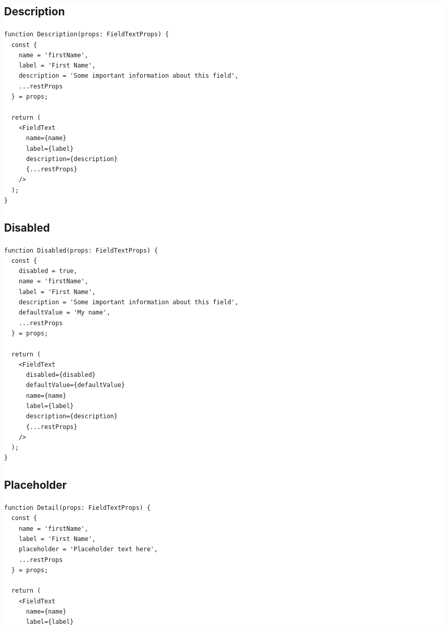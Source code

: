 ## Description

```tsx
function Description(props: FieldTextProps) {
  const {
    name = 'firstName',
    label = 'First Name',
    description = 'Some important information about this field',
    ...restProps
  } = props;

  return (
    <FieldText
      name={name}
      label={label}
      description={description}
      {...restProps}
    />
  );
}
```

## Disabled

```tsx
function Disabled(props: FieldTextProps) {
  const {
    disabled = true,
    name = 'firstName',
    label = 'First Name',
    description = 'Some important information about this field',
    defaultValue = 'My name',
    ...restProps
  } = props;

  return (
    <FieldText
      disabled={disabled}
      defaultValue={defaultValue}
      name={name}
      label={label}
      description={description}
      {...restProps}
    />
  );
}
```

## Placeholder

```tsx
function Detail(props: FieldTextProps) {
  const {
    name = 'firstName',
    label = 'First Name',
    placeholder = 'Placeholder text here',
    ...restProps
  } = props;

  return (
    <FieldText
      name={name}
      label={label}
```